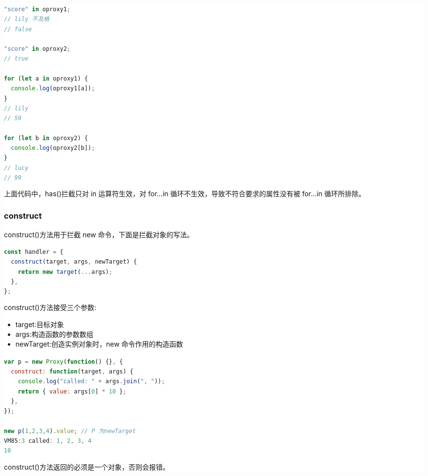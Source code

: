 ```js
"score" in oproxy1;
// lily 不及格
// false

"score" in oproxy2;
// true

for (let a in oproxy1) {
  console.log(oproxy1[a]);
}
// lily
// 59

for (let b in oproxy2) {
  console.log(oproxy2[b]);
}
// lucy
// 99
```

上面代码中，has()拦截只对 in 运算符生效，对 for...in 循环不生效，导致不符合要求的属性没有被 for...in 循环所排除。

### construct

construct()方法用于拦截 new 命令，下面是拦截对象的写法。

```js
const handler = {
  construct(target, args, newTarget) {
    return new target(...args);
  },
};
```

construct()方法接受三个参数:

- target:目标对象
- args:构造函数的参数数组
- newTarget:创造实例对象时，new 命令作用的构造函数

```js
var p = new Proxy(function() {}, {
  construct: function(target, args) {
    console.log("called: " + args.join(", "));
    return { value: args[0] * 10 };
  },
});

new p(1,2,3,4).value; // P 为newTarget
VM85:3 called: 1, 2, 3, 4
10
```

construct()方法返回的必须是一个对象，否则会报错。


  [Symbol.for("secret")]: "4",